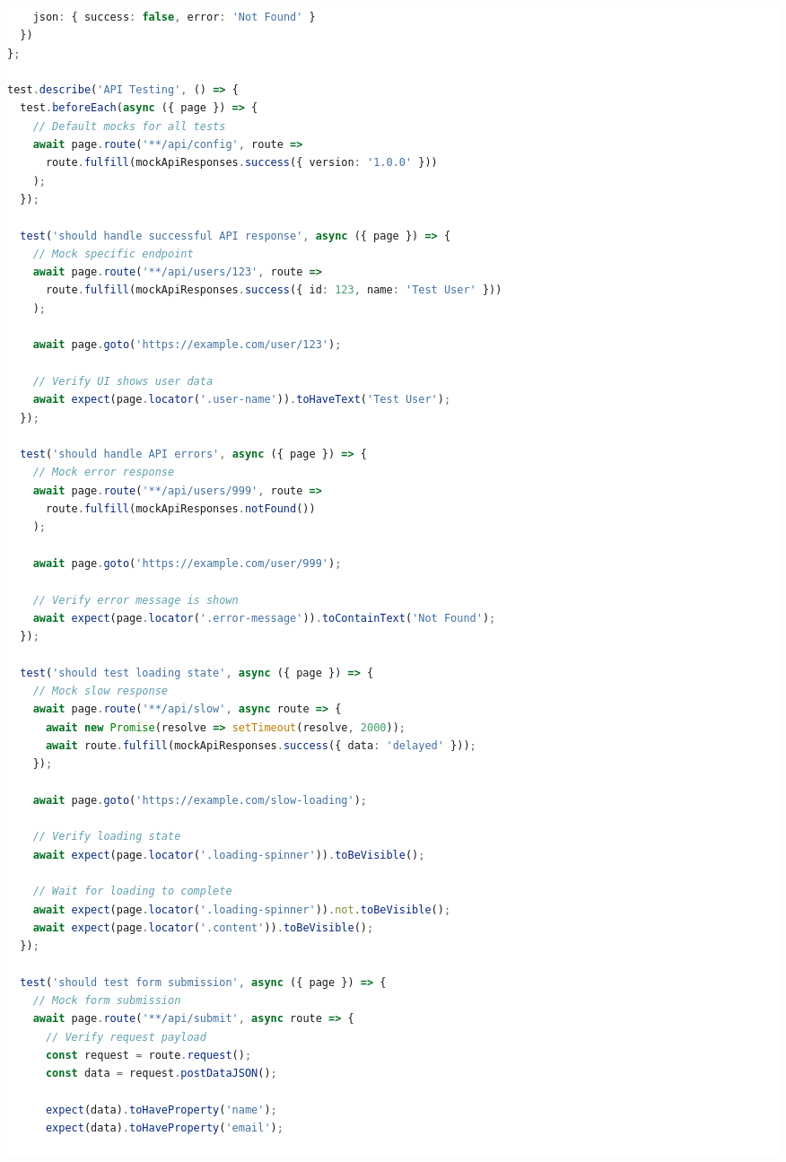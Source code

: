 ```typescript
    json: { success: false, error: 'Not Found' }
  })
};

test.describe('API Testing', () => {
  test.beforeEach(async ({ page }) => {
    // Default mocks for all tests
    await page.route('**/api/config', route => 
      route.fulfill(mockApiResponses.success({ version: '1.0.0' }))
    );
  });
  
  test('should handle successful API response', async ({ page }) => {
    // Mock specific endpoint
    await page.route('**/api/users/123', route => 
      route.fulfill(mockApiResponses.success({ id: 123, name: 'Test User' }))
    );
    
    await page.goto('https://example.com/user/123');
    
    // Verify UI shows user data
    await expect(page.locator('.user-name')).toHaveText('Test User');
  });
  
  test('should handle API errors', async ({ page }) => {
    // Mock error response
    await page.route('**/api/users/999', route => 
      route.fulfill(mockApiResponses.notFound())
    );
    
    await page.goto('https://example.com/user/999');
    
    // Verify error message is shown
    await expect(page.locator('.error-message')).toContainText('Not Found');
  });
  
  test('should test loading state', async ({ page }) => {
    // Mock slow response
    await page.route('**/api/slow', async route => {
      await new Promise(resolve => setTimeout(resolve, 2000));
      await route.fulfill(mockApiResponses.success({ data: 'delayed' }));
    });
    
    await page.goto('https://example.com/slow-loading');
    
    // Verify loading state
    await expect(page.locator('.loading-spinner')).toBeVisible();
    
    // Wait for loading to complete
    await expect(page.locator('.loading-spinner')).not.toBeVisible();
    await expect(page.locator('.content')).toBeVisible();
  });
  
  test('should test form submission', async ({ page }) => {
    // Mock form submission
    await page.route('**/api/submit', async route => {
      // Verify request payload
      const request = route.request();
      const data = request.postDataJSON();
      
      expect(data).toHaveProperty('name');
      expect(data).toHaveProperty('email');
      
```